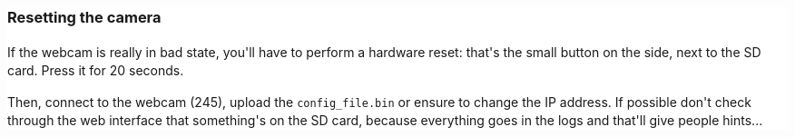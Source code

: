 

### Resetting the camera

If the webcam is really in bad state, you'll have to perform a hardware reset: that's the small button on the side, next to the SD card. Press it for 20 seconds.

Then, connect to the webcam (245), upload the `config_file.bin` or ensure to change the IP address.
If possible don't check through the web interface that something's on the SD card, because everything goes in the logs and that'll give people hints...
